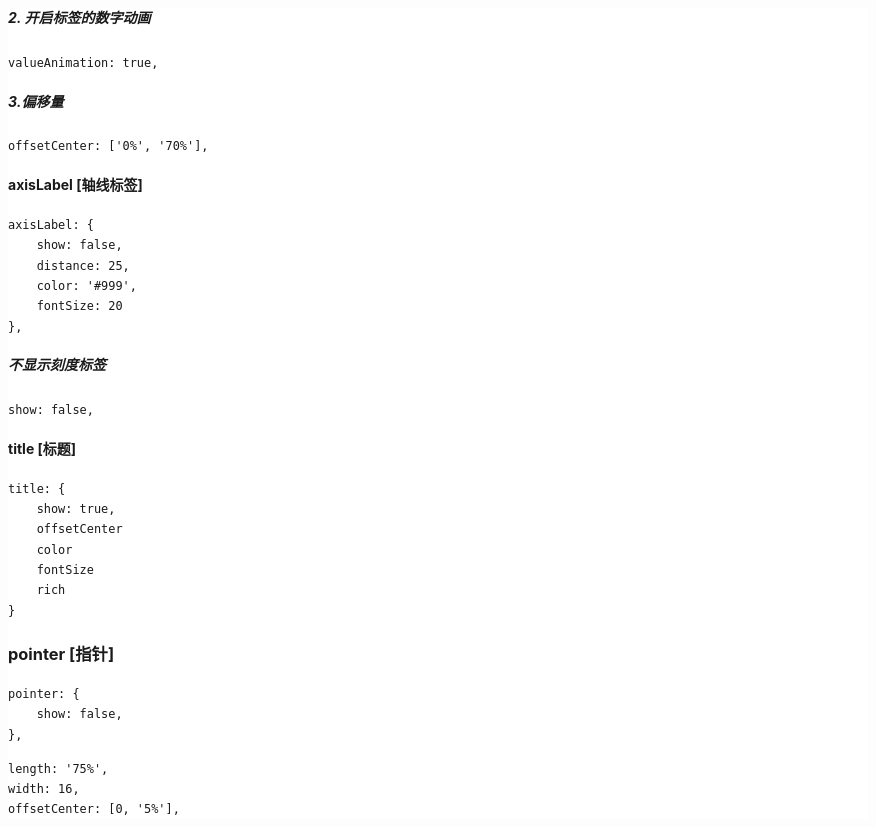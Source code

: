 



##### 2. 开启标签的数字动画

```
valueAnimation: true,
```

##### 3.偏移量

```
offsetCenter: ['0%', '70%'],
```

#### axisLabel [轴线标签]

```
axisLabel: {
	show: false,
	distance: 25,
	color: '#999',
	fontSize: 20
},
```
##### 不显示刻度标签

```
show: false,
```

#### title [标题]

```
title: {
	show: true,
	offsetCenter
	color
	fontSize
	rich
}
```



### pointer [指针]

```
pointer: {
	show: false,
},
```

```
length: '75%',
width: 16,
offsetCenter: [0, '5%'],
```
